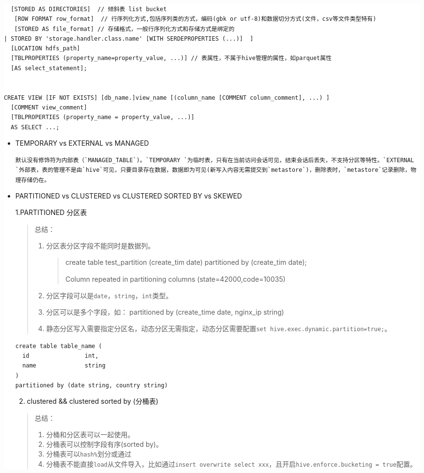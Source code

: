 ```
  [STORED AS DIRECTORIES]  // 倾斜表 list bucket
   [ROW FORMAT row_format]  // 行序列化方式,包括序列类的方式，编码(gbk or utf-8)和数据切分方式(文件，csv等文件类型特有)
   [STORED AS file_format] // 存储格式，一般行序列化方式和存储方式是绑定的
| STORED BY 'storage.handler.class.name' [WITH SERDEPROPERTIES (...)]  ]
  [LOCATION hdfs_path]
  [TBLPROPERTIES (property_name=property_value, ...)] // 表属性，不属于hive管理的属性，如parquet属性
  [AS select_statement]; 
  
  
CREATE VIEW [IF NOT EXISTS] [db_name.]view_name [(column_name [COMMENT column_comment], ...) ]
  [COMMENT view_comment]
  [TBLPROPERTIES (property_name = property_value, ...)]
  AS SELECT ...;
```

- TEMPORARY vs EXTERNAL  vs MANAGED

      默认没有修饰符为内部表（`MANAGED_TABLE`)。`TEMPORARY `为临时表，只有在当前访问会话可见，结束会话后丢失，不支持分区等特性。`EXTERNAL  `外部表，表的管理不是由`hive`可见，只要目录存在数据，数据即为可见(新写入内容无需提交到`metastore`)，删除表时，`metastore`记录删除，物理存储仍在。

- PARTITIONED vs CLUSTERED vs CLUSTERED SORTED BY vs SKEWED 

     1.PARTITIONED  分区表

  > 总结：
  >
  > 1. 分区表分区字段不能同时是数据列。
  >
  >    > create table test_partition (create_tim date) partitioned by (create_tim date);
  >    >
  >    > Column repeated in partitioning columns (state=42000,code=10035)
  >
  > 2. 分区字段可以是`date`，`string`，`int`类型。
  >
  > 3. 分区可以是多个字段，如： partitioned by (create_time date, nginx_ip string)
  >
  > 4. 静态分区写入需要指定分区名，动态分区无需指定，动态分区需要配置`set hive.exec.dynamic.partition=true;`。

  ```
  create table table_name (
    id                int,
    name              string
  )
  partitioned by (date string, country string)
  ```

  2. clustered && clustered sorted by (分桶表)

  > 总结：
  >
  > 1. 分桶和分区表可以一起使用。
  > 2. 分桶表可以控制字段有序(sorted by)。
  > 3. 分桶表可以`hash%`划分或通过
  > 4. 分桶表不能直接`load`从文件导入，比如通过`insert overwrite select xxx`，且开启`hive.enforce.bucketing = true`配置。
